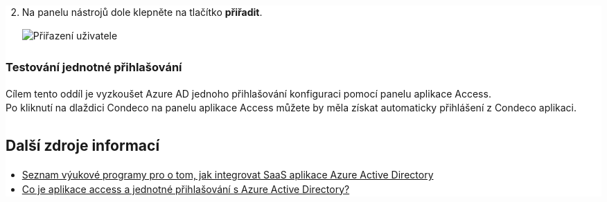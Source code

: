 2. Na panelu nástrojů dole klepněte na tlačítko **přiřadit**.

    ![Přiřazení uživatele][205]



### <a name="testing-single-sign-on"></a>Testování jednotné přihlašování

Cílem tento oddíl je vyzkoušet Azure AD jednoho přihlašování konfiguraci pomocí panelu aplikace Access.  
Po kliknutí na dlaždici Condeco na panelu aplikace Access můžete by měla získat automaticky přihlášení z Condeco aplikaci.


## <a name="additional-resources"></a>Další zdroje informací

* [Seznam výukové programy pro o tom, jak integrovat SaaS aplikace Azure Active Directory](active-directory-saas-tutorial-list.md)
* [Co je aplikace access a jednotné přihlašování s Azure Active Directory?](active-directory-appssoaccess-whatis.md)




[1]: ./media/active-directory-saas-condeco-tutorial/tutorial_general_01.png
[2]: ./media/active-directory-saas-condeco-tutorial/tutorial_general_02.png
[3]: ./media/active-directory-saas-condeco-tutorial/tutorial_general_03.png
[4]: ./media/active-directory-saas-condeco-tutorial/tutorial_general_04.png

[6]: ./media/active-directory-saas-condeco-tutorial/tutorial_general_05.png
[10]: ./media/active-directory-saas-condeco-tutorial/tutorial_general_06.png
[11]: ./media/active-directory-saas-condeco-tutorial/tutorial_general_07.png
[20]: ./media/active-directory-saas-condeco-tutorial/tutorial_general_100.png

[200]: ./media/active-directory-saas-condeco-tutorial/tutorial_general_200.png
[201]: ./media/active-directory-saas-condeco-tutorial/tutorial_general_201.png
[203]: ./media/active-directory-saas-condeco-tutorial/tutorial_general_203.png
[204]: ./media/active-directory-saas-condeco-tutorial/tutorial_general_204.png
[205]: ./media/active-directory-saas-condeco-tutorial/tutorial_general_205.png

